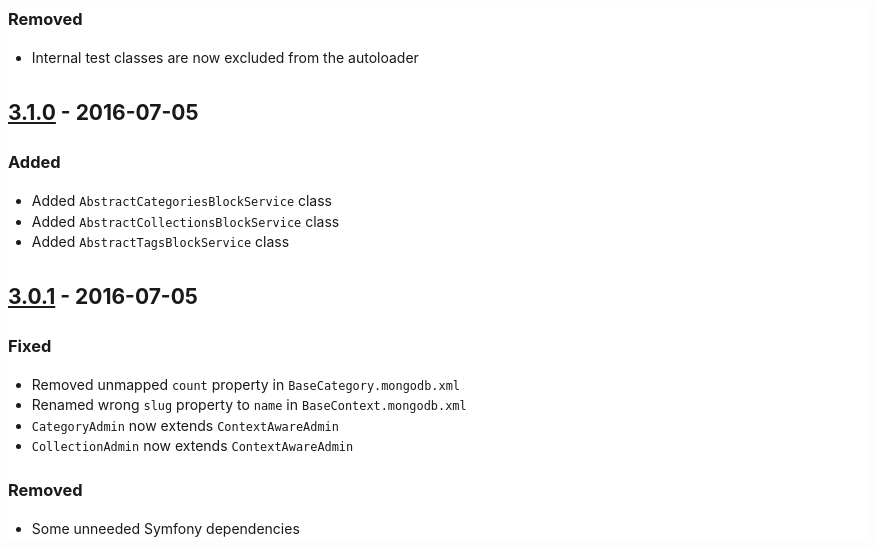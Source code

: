 ### Removed
- Internal test classes are now excluded from the autoloader

## [3.1.0](https://github.com/sonata-project/SonataClassificationBundle/compare/3.0.1...3.1.0) - 2016-07-05
### Added
- Added `AbstractCategoriesBlockService` class
- Added `AbstractCollectionsBlockService` class
- Added `AbstractTagsBlockService` class

## [3.0.1](https://github.com/sonata-project/SonataClassificationBundle/compare/3.0.0...3.0.1) - 2016-07-05
### Fixed
- Removed unmapped `count` property in `BaseCategory.mongodb.xml`
- Renamed wrong `slug` property to `name` in `BaseContext.mongodb.xml`
- `CategoryAdmin` now extends `ContextAwareAdmin`
- `CollectionAdmin` now extends `ContextAwareAdmin`

### Removed
- Some unneeded Symfony dependencies
